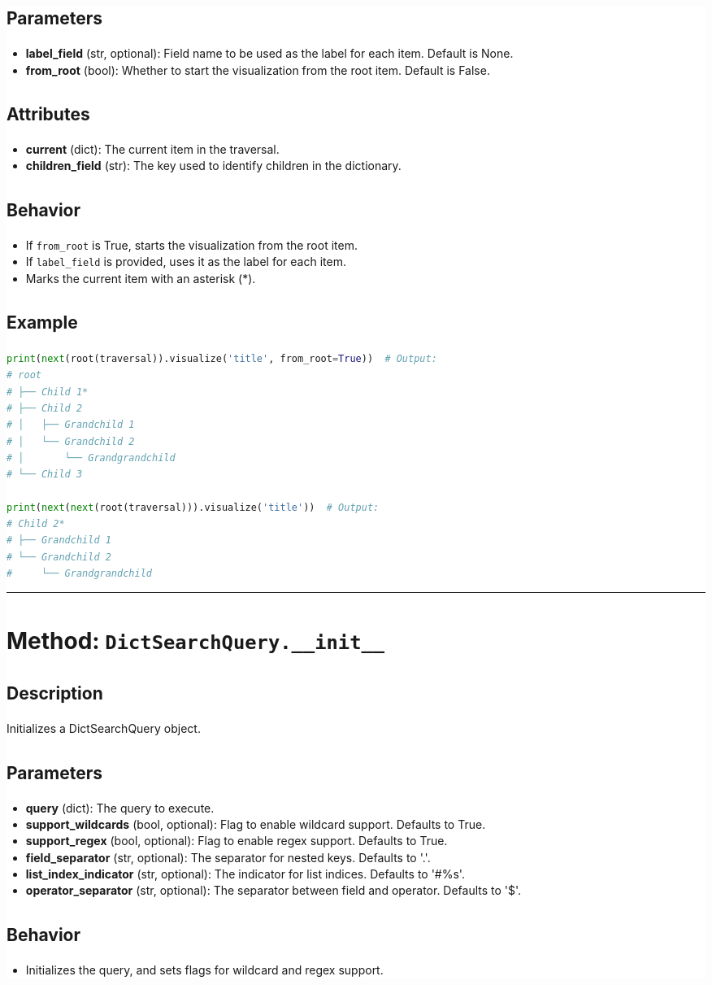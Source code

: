 ## Parameters
- __label_field__ (str, optional): Field name to be used as the label for each item. Default is None.
- __from_root__ (bool): Whether to start the visualization from the root item. Default is False.
## Attributes
- __current__ (dict): The current item in the traversal.
- __children_field__ (str): The key used to identify children in the dictionary.
## Behavior
 - If `from_root` is True, starts the visualization from the root item.
 - If `label_field` is provided, uses it as the label for each item.
 - Marks the current item with an asterisk (*).

## Example
 ```python
 print(next(root(traversal)).visualize('title', from_root=True))  # Output:
 # root
 # ├── Child 1*
 # ├── Child 2
 # │   ├── Grandchild 1
 # │   └── Grandchild 2
 # │       └── Grandgrandchild
 # └── Child 3

 print(next(next(root(traversal))).visualize('title'))  # Output:
 # Child 2*
 # ├── Grandchild 1
 # └── Grandchild 2
 #     └── Grandgrandchild
 ```

---



# Method: `DictSearchQuery.__init__`

## Description
Initializes a DictSearchQuery object.

## Parameters
- __query__ (dict): The query to execute.
- __support_wildcards__ (bool, optional): Flag to enable wildcard support. Defaults to True.
- __support_regex__ (bool, optional): Flag to enable regex support. Defaults to True.
- __field_separator__ (str, optional): The separator for nested keys. Defaults to '.'.
- __list_index_indicator__ (str, optional): The indicator for list indices. Defaults to '#%s'.
- __operator_separator__ (str, optional): The separator between field and operator. Defaults to '$'.
## Behavior
 - Initializes the query, and sets flags for wildcard and regex support.
